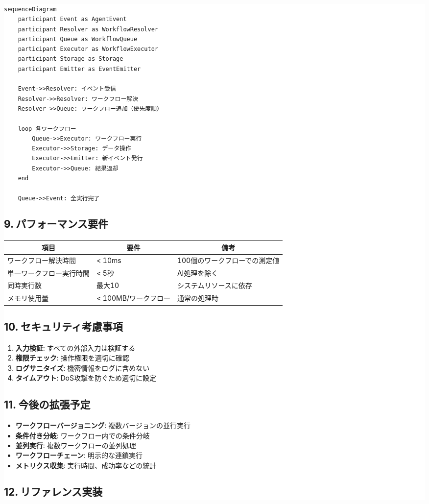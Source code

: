 ```mermaid
sequenceDiagram
    participant Event as AgentEvent
    participant Resolver as WorkflowResolver
    participant Queue as WorkflowQueue
    participant Executor as WorkflowExecutor
    participant Storage as Storage
    participant Emitter as EventEmitter

    Event->>Resolver: イベント受信
    Resolver->>Resolver: ワークフロー解決
    Resolver->>Queue: ワークフロー追加（優先度順）

    loop 各ワークフロー
        Queue->>Executor: ワークフロー実行
        Executor->>Storage: データ操作
        Executor->>Emitter: 新イベント発行
        Executor->>Queue: 結果返却
    end

    Queue->>Event: 全実行完了
```

## 9. パフォーマンス要件

| 項目                     | 要件                 | 備考                          |
| ------------------------ | -------------------- | ----------------------------- |
| ワークフロー解決時間     | < 10ms               | 100個のワークフローでの測定値 |
| 単一ワークフロー実行時間 | < 5秒                | AI処理を除く                  |
| 同時実行数               | 最大10               | システムリソースに依存        |
| メモリ使用量             | < 100MB/ワークフロー | 通常の処理時                  |

## 10. セキュリティ考慮事項

1. **入力検証**: すべての外部入力は検証する
2. **権限チェック**: 操作権限を適切に確認
3. **ログサニタイズ**: 機密情報をログに含めない
4. **タイムアウト**: DoS攻撃を防ぐため適切に設定

## 11. 今後の拡張予定

- **ワークフローバージョニング**: 複数バージョンの並行実行
- **条件付き分岐**: ワークフロー内での条件分岐
- **並列実行**: 複数ワークフローの並列処理
- **ワークフローチェーン**: 明示的な連鎖実行
- **メトリクス収集**: 実行時間、成功率などの統計

## 12. リファレンス実装
